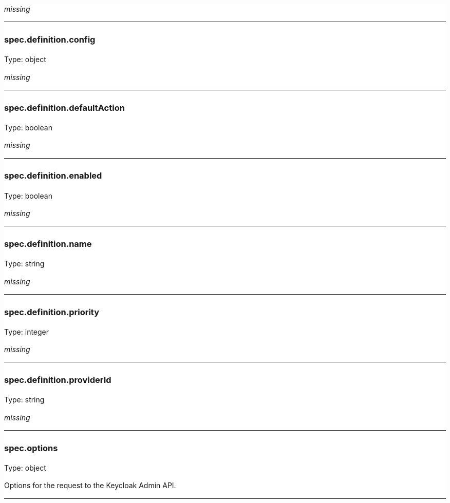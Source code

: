 *missing*

---

### spec.definition.config

Type: object

*missing*

---

### spec.definition.defaultAction

Type: boolean

*missing*

---

### spec.definition.enabled

Type: boolean

*missing*

---

### spec.definition.name

Type: string

*missing*

---

### spec.definition.priority

Type: integer

*missing*

---

### spec.definition.providerId

Type: string

*missing*

---

### spec.options

Type: object

Options for the request to the Keycloak Admin API.

---